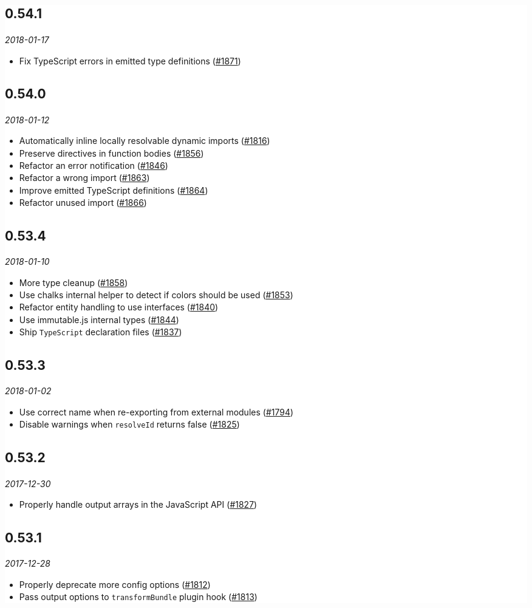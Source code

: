 ## 0.54.1

*2018-01-17*

* Fix TypeScript errors in emitted type definitions ([#1871](https://github.com/rollup/rollup/pull/1871))

## 0.54.0

*2018-01-12*

* Automatically inline locally resolvable dynamic imports ([#1816](https://github.com/rollup/rollup/pull/1816))
* Preserve directives in function bodies ([#1856](https://github.com/rollup/rollup/pull/1856))
* Refactor an error notification ([#1846](https://github.com/rollup/rollup/pull/1846))
* Refactor a wrong import ([#1863](https://github.com/rollup/rollup/pull/1863))
* Improve emitted TypeScript definitions ([#1864](https://github.com/rollup/rollup/pull/1864))
* Refactor unused import ([#1866](https://github.com/rollup/rollup/pull/1866))

## 0.53.4

*2018-01-10*

* More type cleanup ([#1858](https://github.com/rollup/rollup/pull/1858))
* Use chalks internal helper to detect if colors should be used ([#1853](https://github.com/rollup/rollup/pull/1853))
* Refactor entity handling to use interfaces ([#1840](https://github.com/rollup/rollup/pull/1840))
* Use immutable.js internal types ([#1844](https://github.com/rollup/rollup/pull/1844))
* Ship `TypeScript` declaration files ([#1837](https://github.com/rollup/rollup/pull/1837))

## 0.53.3

*2018-01-02*

* Use correct name when re-exporting from external modules ([#1794](https://github.com/rollup/rollup/pull/1794))
* Disable warnings when `resolveId` returns false ([#1825](https://github.com/rollup/rollup/pull/1825))

## 0.53.2

*2017-12-30*

* Properly handle output arrays in the JavaScript API ([#1827](https://github.com/rollup/rollup/pull/1827))

## 0.53.1

*2017-12-28*

* Properly deprecate more config options ([#1812](https://github.com/rollup/rollup/pull/1812))
* Pass output options to `transformBundle` plugin hook ([#1813](https://github.com/rollup/rollup/pull/1813))
